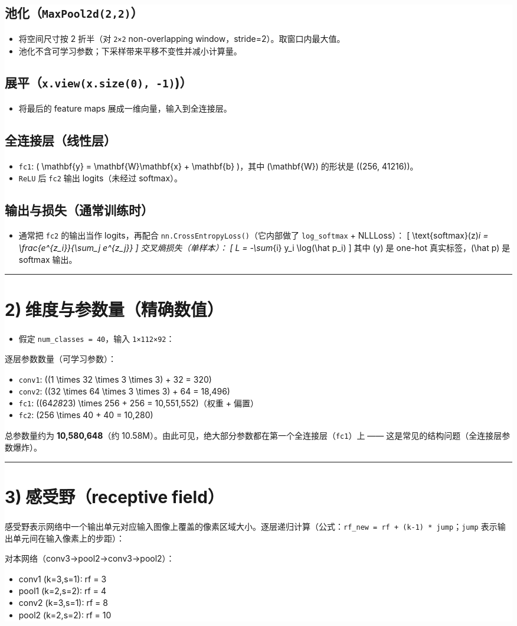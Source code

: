 ## 池化（`MaxPool2d(2,2)`）

- 将空间尺寸按 2 折半（对 `2×2` non-overlapping window，stride=2）。取窗口内最大值。
- 池化不含可学习参数；下采样带来平移不变性并减小计算量。

## 展平（`x.view(x.size(0), -1)`)）

- 将最后的 feature maps 展成一维向量，输入到全连接层。

## 全连接层（线性层）

- `fc1`: ( \mathbf{y} = \mathbf{W}\mathbf{x} + \mathbf{b} )，其中 (\mathbf{W}) 的形状是 ((256, 41216))。
- `ReLU` 后 `fc2` 输出 logits（未经过 softmax）。

## 输出与损失（通常训练时）

- 通常把 `fc2` 的输出当作 logits，再配合 `nn.CrossEntropyLoss()`（它内部做了 `log_softmax` + NLLLoss）：
   [
   \text{softmax}(z)*i = \frac{e^{z_i}}{\sum_j e^{z_j}}
   ]
   交叉熵损失（单样本）：
   [
   L = -\sum*{i} y_i \log(\hat p_i)
   ]
   其中 (y) 是 one-hot 真实标签，(\hat p) 是 softmax 输出。

------

# 2) 维度与参数量（精确数值）

- 假定 `num_classes = 40`，输入 `1×112×92`：

逐层参数数量（可学习参数）：

- `conv1`: ((1 \times 32 \times 3 \times 3) + 32 = 320)
- `conv2`: ((32 \times 64 \times 3 \times 3) + 64 = 18,496)
- `fc1`: ((64*28*23) \times 256 + 256 = 10,551,552)（权重 + 偏置）
- `fc2`: (256 \times 40 + 40 = 10,280)

总参数量约为 **10,580,648**（约 10.58M）。由此可见，绝大部分参数都在第一个全连接层（`fc1`）上 —— 这是常见的结构问题（全连接层参数爆炸）。

------

# 3) 感受野（receptive field）

感受野表示网络中一个输出单元对应输入图像上覆盖的像素区域大小。逐层递归计算（公式：`rf_new = rf + (k-1) * jump`；`jump` 表示输出单元间在输入像素上的步距）：

对本网络（conv3→pool2→conv3→pool2）：

- conv1 (k=3,s=1): rf = 3
- pool1 (k=2,s=2): rf = 4
- conv2 (k=3,s=1): rf = 8
- pool2 (k=2,s=2): rf = 10
